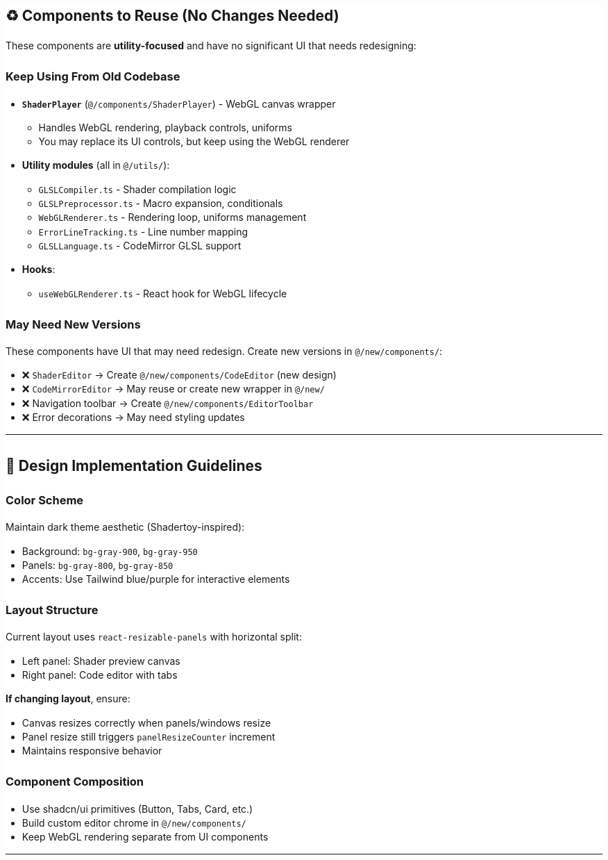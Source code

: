 ## ♻️ Components to Reuse (No Changes Needed)

These components are **utility-focused** and have no significant UI that needs redesigning:

### Keep Using From Old Codebase
- **`ShaderPlayer`** (`@/components/ShaderPlayer`) - WebGL canvas wrapper
  - Handles WebGL rendering, playback controls, uniforms
  - You may replace its UI controls, but keep using the WebGL renderer

- **Utility modules** (all in `@/utils/`):
  - `GLSLCompiler.ts` - Shader compilation logic
  - `GLSLPreprocessor.ts` - Macro expansion, conditionals
  - `WebGLRenderer.ts` - Rendering loop, uniforms management
  - `ErrorLineTracking.ts` - Line number mapping
  - `GLSLLanguage.ts` - CodeMirror GLSL support

- **Hooks**:
  - `useWebGLRenderer.ts` - React hook for WebGL lifecycle

### May Need New Versions
These components have UI that may need redesign. Create new versions in `@/new/components/`:

- ❌ `ShaderEditor` → Create `@/new/components/CodeEditor` (new design)
- ❌ `CodeMirrorEditor` → May reuse or create new wrapper in `@/new/`
- ❌ Navigation toolbar → Create `@/new/components/EditorToolbar`
- ❌ Error decorations → May need styling updates

---

## 🎨 Design Implementation Guidelines

### Color Scheme
Maintain dark theme aesthetic (Shadertoy-inspired):
- Background: `bg-gray-900`, `bg-gray-950`
- Panels: `bg-gray-800`, `bg-gray-850`
- Accents: Use Tailwind blue/purple for interactive elements

### Layout Structure
Current layout uses `react-resizable-panels` with horizontal split:
- Left panel: Shader preview canvas
- Right panel: Code editor with tabs

**If changing layout**, ensure:
- Canvas resizes correctly when panels/windows resize
- Panel resize still triggers `panelResizeCounter` increment
- Maintains responsive behavior

### Component Composition
- Use shadcn/ui primitives (Button, Tabs, Card, etc.)
- Build custom editor chrome in `@/new/components/`
- Keep WebGL rendering separate from UI components

---
